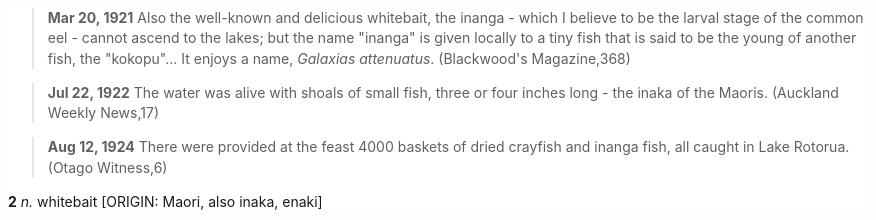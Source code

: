 >  <b>Mar 20, 1921</b> Also the well-known and delicious whitebait, the inanga - which I believe to be the larval stage of the common eel - cannot ascend to the lakes; but the name "inanga" is given locally to a tiny fish that is said to be the young of another fish, the "kokopu"... It enjoys a name, <i>Galaxias attenuatus</i>. (Blackwood's Magazine,368)

>  <b>Jul 22, 1922</b> The water was alive with shoals of small fish, three or four inches long - the inaka of the Maoris. (Auckland Weekly News,17)

>  <b>Aug 12, 1924</b> There were provided at the feast 4000 baskets of dried crayfish and inanga fish, all caught in Lake Rotorua. (Otago Witness,6)



 
<b>2</b> <i>n.</i> whitebait [ORIGIN: Maori, also inaka, enaki]

